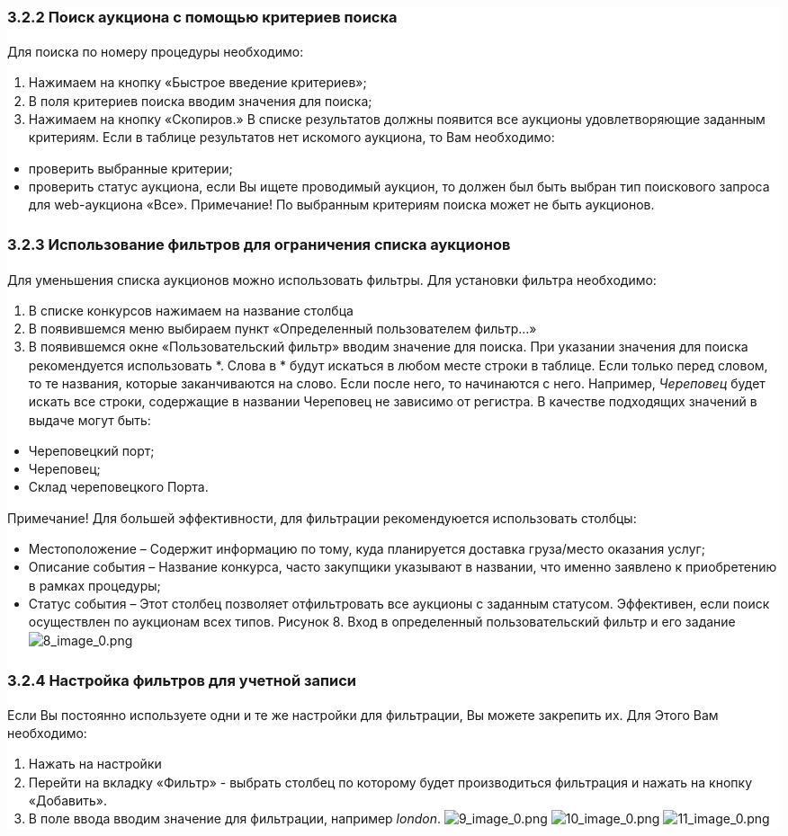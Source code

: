 ### 3.2.2 Поиск аукциона с помощью критериев поиска
Для поиска по номеру процедуры необходимо:
1) Нажимаем на кнопку «Быстрое введение критериев»;
2) В поля критериев поиска вводим значения для поиска;
3) Нажимаем на кнопку «Скопиров.»
В списке результатов должны появится все аукционы удовлетворяющие заданным критериям. Если в таблице результатов нет искомого аукциона, то Вам необходимо:
- проверить выбранные критерии;
- проверить статус аукциона, если Вы ищете проводимый аукцион, то должен был быть выбран тип поискового запроса для web-аукциона «Все».
Примечание! По выбранным критериям поиска может не быть аукционов.

### 3.2.3 Использование фильтров для ограничения списка аукционов
Для уменьшения списка аукционов можно использовать фильтры. Для установки фильтра необходимо:
1) В списке конкурсов нажимаем на название столбца
2) В появившемся меню выбираем пункт «Определенный пользователем фильтр…»
3) В появившемся окне «Пользовательский фильтр» вводим значение для поиска. При указании значения для поиска рекомендуется использовать *. Слова в * будут искаться в любом месте строки в таблице. Если только перед словом, то те названия, которые заканчиваются на слово. Если после него, то начинаются с него.
Например, *Череповец* будет искать все строки, содержащие в названии Череповец не зависимо от регистра. В качестве подходящих значений в выдаче могут быть:
- Череповецкий порт;
- Череповец;
- Склад череповецкого Порта.

Примечание! Для большей эффективности, для фильтрации рекомендуюется использовать столбцы:
- Местоположение – Содержит информацию по тому, куда планируется доставка груза/место оказания услуг;
- Описание события – Название конкурса, часто закупщики указывают в названии, что именно заявлено к приобретению в рамках процедуры;
- Статус события – Этот столбец позволяет отфильтровать все аукционы с заданным статусом. Эффективен, если поиск осуществлен по аукционам всех типов.
Рисунок 8. Вход в определенный пользовательский фильтр и его задание
![8_image_0.png](8_image_0.png)

### 3.2.4 Настройка фильтров для учетной записи
Если Вы постоянно используете одни и те же настройки для фильтрации, Вы можете закрепить их. Для Этого Вам необходимо:
1) Нажать на настройки
2) Перейти на вкладку «Фильтр» - выбрать столбец по которому будет производиться фильтрация и нажать на кнопку «Добавить».
3) В поле ввода вводим значение для фильтрации, например *london*.
![9_image_0.png](9_image_0.png)
![10_image_0.png](10_image_0.png)
![11_image_0.png](11_image_0.png)
